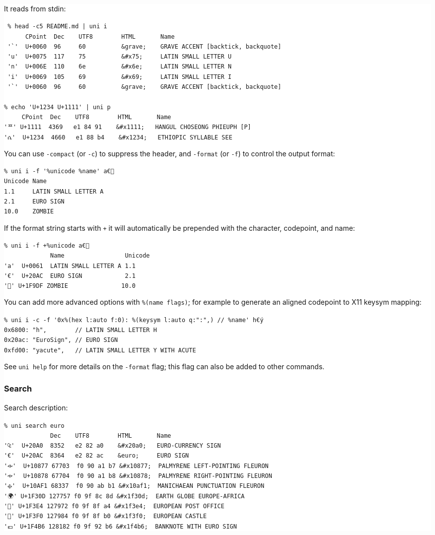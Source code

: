 It reads from stdin:

     % head -c5 README.md | uni i
          CPoint  Dec    UTF8        HTML       Name
     '`'  U+0060  96     60          &grave;    GRAVE ACCENT [backtick, backquote]
     'u'  U+0075  117    75          &#x75;     LATIN SMALL LETTER U
     'n'  U+006E  110    6e          &#x6e;     LATIN SMALL LETTER N
     'i'  U+0069  105    69          &#x69;     LATIN SMALL LETTER I
     '`'  U+0060  96     60          &grave;    GRAVE ACCENT [backtick, backquote]

    % echo 'U+1234 U+1111' | uni p
         CPoint  Dec    UTF8        HTML       Name
    'ᄑ' U+1111  4369   e1 84 91    &#x1111;   HANGUL CHOSEONG PHIEUPH [P]
    'ሴ'  U+1234  4660   e1 88 b4    &#x1234;   ETHIOPIC SYLLABLE SEE

You can use `-compact` (or `-c`) to suppress the header, and `-format` (or `-f`)
to control the output format:

    % uni i -f '%unicode %name' a€🧟
    Unicode Name
    1.1     LATIN SMALL LETTER A
    2.1     EURO SIGN
    10.0    ZOMBIE

If the format string starts with `+` it will automatically be prepended with the
character, codepoint, and name:

    % uni i -f +%unicode a€🧟
                 Name                 Unicode
    'a'  U+0061  LATIN SMALL LETTER A 1.1
    '€'  U+20AC  EURO SIGN            2.1
    '🧟' U+1F9DF ZOMBIE               10.0

You can add more advanced options with `%(name flags)`; for example to generate
an aligned codepoint to X11 keysym mapping:

    % uni i -c -f '0x%(hex l:auto f:0): %(keysym l:auto q:":",) // %name' h€ý
    0x6800: "h",        // LATIN SMALL LETTER H
    0x20ac: "EuroSign", // EURO SIGN
    0xfd00: "yacute",   // LATIN SMALL LETTER Y WITH ACUTE

See `uni help` for more details on the `-format` flag; this flag can also be
added to other commands.

### Search

Search description:

    % uni search euro
                 Dec    UTF8        HTML       Name
    '₠'  U+20A0  8352   e2 82 a0    &#x20a0;   EURO-CURRENCY SIGN
    '€'  U+20AC  8364   e2 82 ac    &euro;     EURO SIGN
    '𐡷'  U+10877 67703  f0 90 a1 b7 &#x10877;  PALMYRENE LEFT-POINTING FLEURON
    '𐡸'  U+10878 67704  f0 90 a1 b8 &#x10878;  PALMYRENE RIGHT-POINTING FLEURON
    '𐫱'  U+10AF1 68337  f0 90 ab b1 &#x10af1;  MANICHAEAN PUNCTUATION FLEURON
    '🌍' U+1F30D 127757 f0 9f 8c 8d &#x1f30d;  EARTH GLOBE EUROPE-AFRICA
    '🏤' U+1F3E4 127972 f0 9f 8f a4 &#x1f3e4;  EUROPEAN POST OFFICE
    '🏰' U+1F3F0 127984 f0 9f 8f b0 &#x1f3f0;  EUROPEAN CASTLE
    '💶' U+1F4B6 128182 f0 9f 92 b6 &#x1f4b6;  BANKNOTE WITH EURO SIGN


[uni-wasm]: https://arp242.github.io/uni-wasm/
[releases]: https://github.com/arp242/uni/releases
[packages]: https://repology.org/project/uni/versions
[dmenu]: http://tools.suckless.org/dmenu
[rofi]: https://github.com/davatorium/rofi
[fzf]: https://github.com/junegunn/fzf